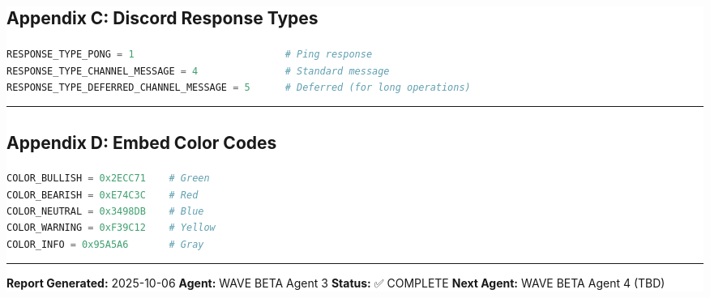 
## Appendix C: Discord Response Types

```python
RESPONSE_TYPE_PONG = 1                          # Ping response
RESPONSE_TYPE_CHANNEL_MESSAGE = 4               # Standard message
RESPONSE_TYPE_DEFERRED_CHANNEL_MESSAGE = 5      # Deferred (for long operations)
```

---

## Appendix D: Embed Color Codes

```python
COLOR_BULLISH = 0x2ECC71    # Green
COLOR_BEARISH = 0xE74C3C    # Red
COLOR_NEUTRAL = 0x3498DB    # Blue
COLOR_WARNING = 0xF39C12    # Yellow
COLOR_INFO = 0x95A5A6       # Gray
```

---

**Report Generated:** 2025-10-06
**Agent:** WAVE BETA Agent 3
**Status:** ✅ COMPLETE
**Next Agent:** WAVE BETA Agent 4 (TBD)
